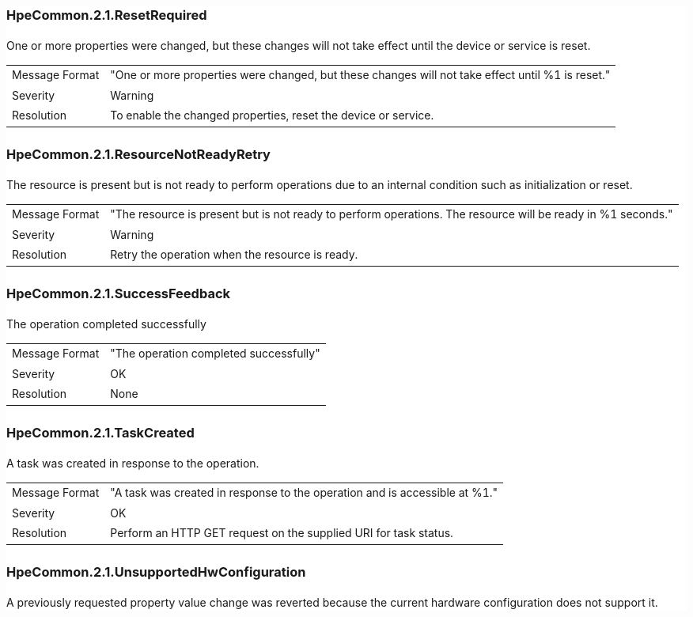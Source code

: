 ### HpeCommon.2.1.ResetRequired

One or more properties were changed, but these changes will not take effect until the device or service is reset.

| | |
|:---|:---|
|Message Format|"One or more properties were changed, but these changes will not take effect until %1 is reset."|
|Severity|Warning|
|Resolution|To enable the changed properties, reset the device or service.|

### HpeCommon.2.1.ResourceNotReadyRetry

The resource is present but is not ready to perform operations due to an internal condition such as initialization or reset.

| | |
|:---|:---|
|Message Format|"The resource is present but is not ready to perform operations.  The resource will be ready in %1 seconds."|
|Severity|Warning|
|Resolution|Retry the operation when the resource is ready.|

### HpeCommon.2.1.SuccessFeedback

The operation completed successfully

| | |
|:---|:---|
|Message Format|"The operation completed successfully"|
|Severity|OK|
|Resolution|None|

### HpeCommon.2.1.TaskCreated

A task was created in response to the operation.

| | |
|:---|:---|
|Message Format|"A task was created in response to the operation and is accessible at %1."|
|Severity|OK|
|Resolution|Perform an HTTP GET request on the supplied URI for task status.|

### HpeCommon.2.1.UnsupportedHwConfiguration

A previously requested property value change was reverted because the current hardware configuration does not support it.
